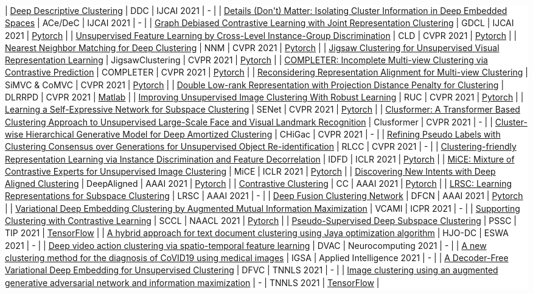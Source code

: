 | [Deep Descriptive Clustering](https://arxiv.org/pdf/2105.11549.pdf) | DDC | IJCAI 2021 | - |
| [Details (Don't) Matter: Isolating Cluster Information in Deep Embedded Spaces](https://www.ijcai.org/proceedings/2021/0389.pdf) | ACe/DeC | IJCAI 2021 | - |
| [Graph Debiased Contrastive Learning with Joint Representation Clustering](https://www.ijcai.org/proceedings/2021/0473.pdf) | GDCL | IJCAI 2021 | [Pytorch](https://github.com/hzhao98/GDCL) |
| [Unsupervised Feature Learning by Cross-Level Instance-Group Discrimination](http://people.eecs.berkeley.edu/~xdwang/papers/CLD.pdf) | CLD | CVPR 2021 | [Pytorch](https://github.com/frank-xwang/CLD-UnsupervisedLearning) |
| [Nearest Neighbor Matching for Deep Clustering](https://openaccess.thecvf.com/content/CVPR2021/html/Dang_Nearest_Neighbor_Matching_for_Deep_Clustering_CVPR_2021_paper.html) | NNM | CVPR 2021 | [Pytorch](https://github.com/ZhiyuanDang/NNM) |
| [Jigsaw Clustering for Unsupervised Visual Representation Learning](https://openaccess.thecvf.com/content/CVPR2021/html/Chen_Jigsaw_Clustering_for_Unsupervised_Visual_Representation_Learning_CVPR_2021_paper.html) | JigsawClustering | CVPR 2021 | [Pytorch](https://github.com/dvlab-research/JigsawClustering) |
| [COMPLETER: Incomplete Multi-view Clustering via Contrastive Prediction](https://openaccess.thecvf.com/content/CVPR2021/html/Lin_COMPLETER_Incomplete_Multi-View_Clustering_via_Contrastive_Prediction_CVPR_2021_paper.html) | COMPLETER | CVPR 2021 | [Pytorch](https://github.com/XLearning-SCU/2021-CVPR-Completer) |
| [Reconsidering Representation Alignment for Multi-view Clustering](https://openaccess.thecvf.com/content/CVPR2021/html/Trosten_Reconsidering_Representation_Alignment_for_Multi-View_Clustering_CVPR_2021_paper.html) | SiMVC & CoMVC | CVPR 2021 | [Pytorch](https://github.com/DanielTrosten/mvc) |
| [Double Low-rank Representation with Projection Distance Penalty for Clustering](https://github.com/fuzhiqiang1230/DLRRPD/blob/main/8382_Double_low_rank_representation_with_projection_distance_penalty_for_clustering.pdf) | DLRRPD | CVPR 2021 | [Matlab](https://github.com/fuzhiqiang1230/DLRRPD) |
| [Improving Unsupervised Image Clustering With Robust Learning](https://arxiv.org/pdf/2012.11150.pdf) | RUC | CVPR 2021 | [Pytorch](https://github.com/deu30303/RUC) |
| [Learning a Self-Expressive Network for Subspace Clustering](https://openaccess.thecvf.com/content/CVPR2021/html/Zhang_Learning_a_Self-Expressive_Network_for_Subspace_Clustering_CVPR_2021_paper.html) | SENet | CVPR 2021 | [Pytorch](https://github.com/zhangsz1998/self-expressive-network) |
| [Clusformer: A Transformer Based Clustering Approach to Unsupervised Large-Scale Face and Visual Landmark Recognition](https://openaccess.thecvf.com/content/CVPR2021/papers/Nguyen_Clusformer_A_Transformer_Based_Clustering_Approach_to_Unsupervised_Large-Scale_Face_CVPR_2021_paper.pdf) | Clusformer | CVPR 2021 | - |
| [Cluster-wise Hierarchical Generative Model for Deep Amortized Clustering](https://openaccess.thecvf.com/content/CVPR2021/html/Liu_Cluster-Wise_Hierarchical_Generative_Model_for_Deep_Amortized_Clustering_CVPR_2021_paper.html) | CHiGac | CVPR 2021 | - |
| [Refining Pseudo Labels with Clustering Consensus over Generations for Unsupervised Object Re-identification](https://openaccess.thecvf.com/content/CVPR2021/html/Zhang_Refining_Pseudo_Labels_With_Clustering_Consensus_Over_Generations_for_Unsupervised_CVPR_2021_paper.html) | RLCC | CVPR 2021 | - |
| [Clustering-friendly Representation Learning via Instance Discrimination and Feature Decorrelation](https://openreview.net/pdf?id=e12NDM7wkEY) | IDFD | ICLR 2021 | [Pytorch](https://github.com/TTN-YKK/Clustering_friendly_representation_learning) |
| [MiCE: Mixture of Contrastive Experts for Unsupervised Image Clustering](https://openreview.net/pdf?id=gV3wdEOGy_V) | MiCE | ICLR 2021 | [Pytorch](https://github.com/TsungWeiTsai/MiCE) |
| [Discovering New Intents with Deep Aligned Clustering](https://arxiv.org/pdf/2012.08987.pdf) | DeepAligned | AAAI 2021 | [Pytorch](https://github.com/thuiar/TEXTOIR/tree/main/open_intent_discovery) |
| [Contrastive Clustering](https://arxiv.org/pdf/2009.09687.pdf) | CC | AAAI 2021 | [Pytorch](https://github.com/Yunfan-Li/Contrastive-Clustering) |
| [LRSC: Learning Representations for Subspace Clustering](https://www.aaai.org/AAAI21Papers/AAAI-2600.LiC.pdf) | LRSC | AAAI 2021 | - |
| [Deep Fusion Clustering Network](https://arxiv.org/pdf/2012.09600.pdf) | DFCN | AAAI 2021 | [Pytorch](https://github.com/WxTu/DFCN) |
| [Variational Deep Embedding Clustering by Augmented Mutual Information Maximization](https://ieeexplore.ieee.org/abstract/document/9412996) | VCAMI | ICPR 2021 | - |
| [Supporting Clustering with Contrastive Learning](https://arxiv.org/pdf/2103.12953.pdf) | SCCL | NAACL 2021 | [Pytorch](https://github.com/amazon-research/sccl) |
| [Pseudo-Supervised Deep Subspace Clustering](https://ieeexplore.ieee.org/stamp/stamp.jsp?tp=&arnumber=9440402) | PSSC | TIP 2021 | [TensorFlow](https://github.com/sckangz/SelfsupervisedSC) |
| [A hybrid approach for text document clustering using Jaya optimization algorithm](https://www.sciencedirect.com/science/article/pii/S0957417421004814) |  HJO-DC | ESWA 2021 | - |
| [Deep video action clustering via spatio-temporal feature learning](https://www.sciencedirect.com/science/article/pii/S0925231221001946) | DVAC | Neurocomputing 2021 | - |
| [A new clustering method for the diagnosis of CoVID19 using medical images](https://link.springer.com/article/10.1007/s10489-020-02122-3) | IGSA | Applied Intelligence 2021 | - |
| [A Decoder-Free Variational Deep Embedding for Unsupervised Clustering](https://ieeexplore.ieee.org/abstract/document/9410431) | DFVC | TNNLS 2021 | - |
| [Image clustering using an augmented generative adversarial network and information maximization](https://arxiv.org/pdf/2011.04094.pdf) | - | TNNLS 2021 | [TensorFlow](https://github.com/foiv0s/rim-dcgan) |